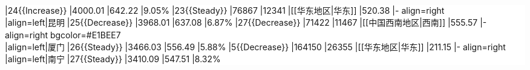|24{{Increase}}
|4000.01
|642.22
|9.05%
|23{{Steady}}
|76867
|12341
|[[华东地区|华东]]
|520.38
|- align=right  
|align=left|昆明
|25{{Decrease}}
|3968.01
|637.08
|6.87%
|27{{Decrease}}
|71422
|11467
|[[中国西南地区|西南]]
|555.57
|- align=right bgcolor=#E1BEE7  
|align=left|厦门
|26{{Steady}}
|3466.03
|556.49
|5.88%
|5{{Decrease}}
|164150
|26355
|[[华东地区|华东]]
|211.15
|- align=right  
|align=left|南宁
|27{{Steady}}
|3410.09
|547.51
|8.32%